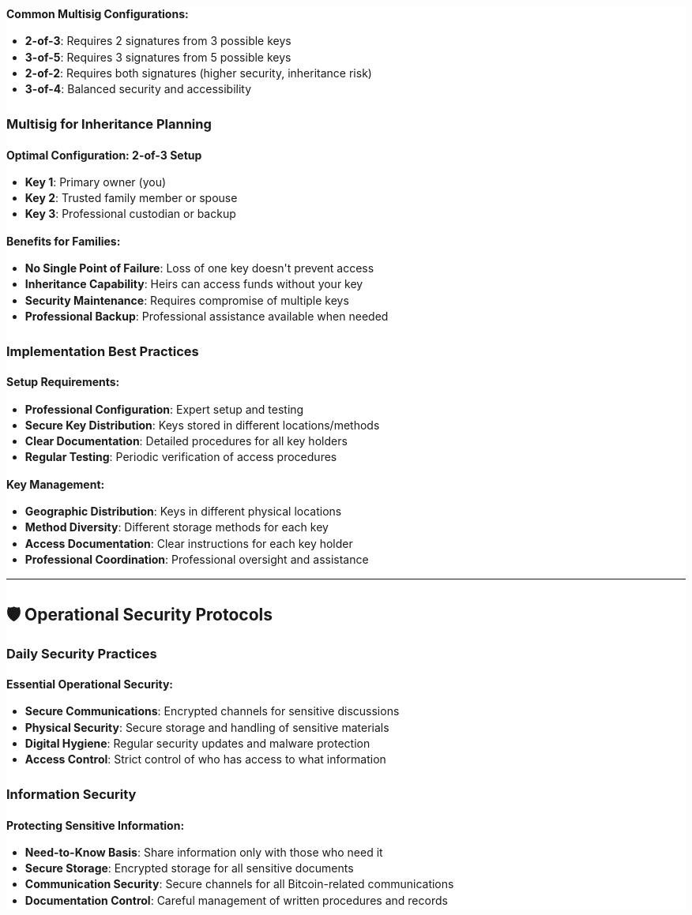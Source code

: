 **Common Multisig Configurations:**
- **2-of-3**: Requires 2 signatures from 3 possible keys
- **3-of-5**: Requires 3 signatures from 5 possible keys
- **2-of-2**: Requires both signatures (higher security, inheritance risk)
- **3-of-4**: Balanced security and accessibility

### Multisig for Inheritance Planning

**Optimal Configuration: 2-of-3 Setup**
- **Key 1**: Primary owner (you)
- **Key 2**: Trusted family member or spouse
- **Key 3**: Professional custodian or backup

**Benefits for Families:**
- **No Single Point of Failure**: Loss of one key doesn't prevent access
- **Inheritance Capability**: Heirs can access funds without your key
- **Security Maintenance**: Requires compromise of multiple keys
- **Professional Backup**: Professional assistance available when needed

### Implementation Best Practices

**Setup Requirements:**
- **Professional Configuration**: Expert setup and testing
- **Secure Key Distribution**: Keys stored in different locations/methods
- **Clear Documentation**: Detailed procedures for all key holders
- **Regular Testing**: Periodic verification of access procedures

**Key Management:**
- **Geographic Distribution**: Keys in different physical locations
- **Method Diversity**: Different storage methods for each key
- **Access Documentation**: Clear instructions for each key holder
- **Professional Coordination**: Professional oversight and assistance

---

## 🛡️ Operational Security Protocols

### Daily Security Practices

**Essential Operational Security:**
- **Secure Communications**: Encrypted channels for sensitive discussions
- **Physical Security**: Secure storage and handling of sensitive materials
- **Digital Hygiene**: Regular security updates and malware protection
- **Access Control**: Strict control of who has access to what information

### Information Security

**Protecting Sensitive Information:**
- **Need-to-Know Basis**: Share information only with those who need it
- **Secure Storage**: Encrypted storage for all sensitive documents
- **Communication Security**: Secure channels for all Bitcoin-related communications
- **Documentation Control**: Careful management of written procedures and records
